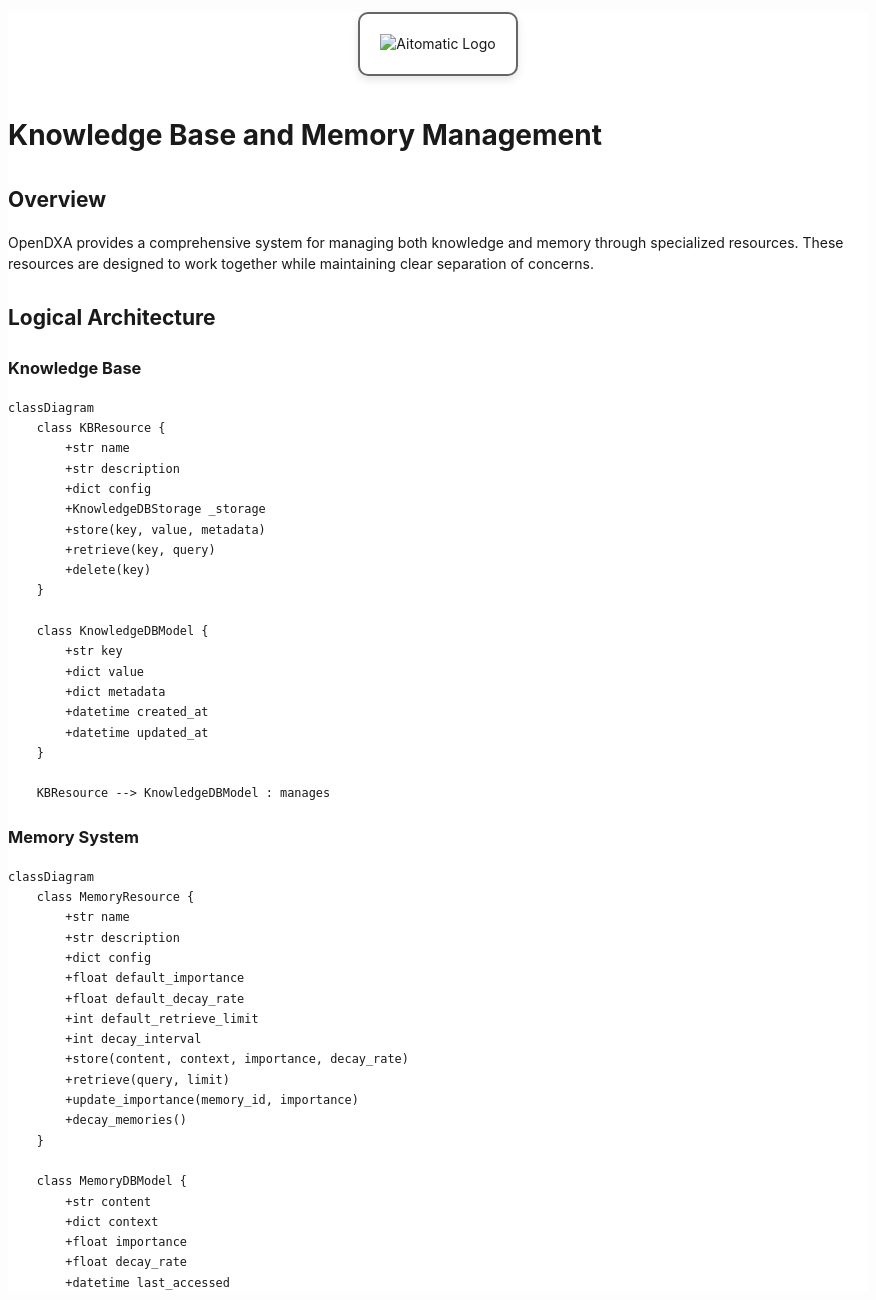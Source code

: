<p align="center">
  <img src="https://cdn.prod.website-files.com/62a10970901ba826988ed5aa/62d942adcae82825089dabdb_aitomatic-logo-black.png" alt="Aitomatic Logo" width="400" style="border: 2px solid #666; border-radius: 10px; padding: 20px; box-shadow: 0 4px 8px rgba(0,0,0,0.1);"/>
</p>

# Knowledge Base and Memory Management

## Overview

OpenDXA provides a comprehensive system for managing both knowledge and memory through specialized resources. These resources are designed to work together while maintaining clear separation of concerns.

## Logical Architecture

### Knowledge Base
```mermaid
classDiagram
    class KBResource {
        +str name
        +str description
        +dict config
        +KnowledgeDBStorage _storage
        +store(key, value, metadata)
        +retrieve(key, query)
        +delete(key)
    }

    class KnowledgeDBModel {
        +str key
        +dict value
        +dict metadata
        +datetime created_at
        +datetime updated_at
    }

    KBResource --> KnowledgeDBModel : manages
```

### Memory System
```mermaid
classDiagram
    class MemoryResource {
        +str name
        +str description
        +dict config
        +float default_importance
        +float default_decay_rate
        +int default_retrieve_limit
        +int decay_interval
        +store(content, context, importance, decay_rate)
        +retrieve(query, limit)
        +update_importance(memory_id, importance)
        +decay_memories()
    }

    class MemoryDBModel {
        +str content
        +dict context
        +float importance
        +float decay_rate
        +datetime last_accessed
```